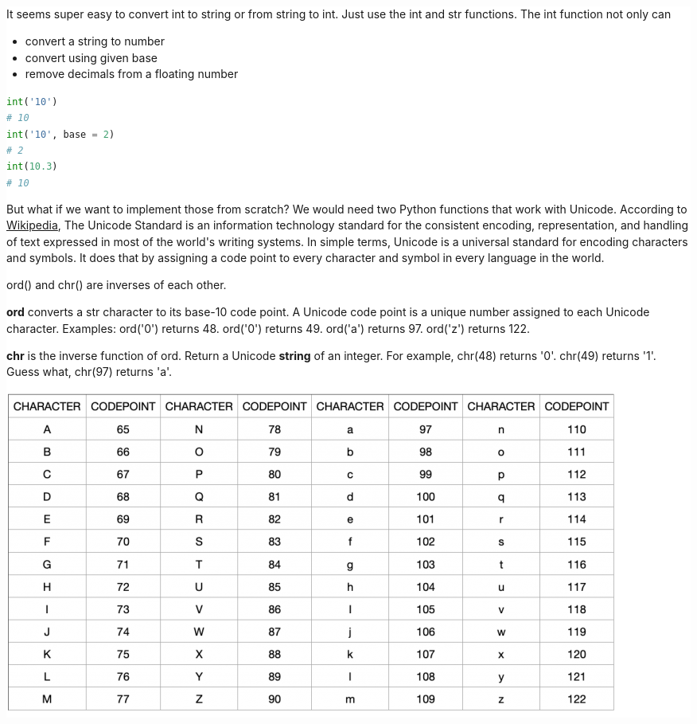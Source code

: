 It seems super easy to convert int to string or from string to int.  Just use the <span class="coding">int</span> and <span class="coding">str</span> functions.   The <span class="coding">int</span> function not only can 
- convert a string to number
- convert using given base
- remove decimals from a floating number 
    
```python
int('10')
# 10
int('10', base = 2)
# 2
int(10.3)
# 10
```
But what if we want to implement those from scratch?  We would need two Python functions that work with Unicode.    According to [Wikipedia](https://en.wikipedia.org/wiki/Unicode), The Unicode Standard is an information technology standard for the consistent encoding, representation, and handling of text expressed in most of the world's writing systems.  In simple terms, Unicode is a universal standard for encoding characters and symbols. It does that by assigning a code point to every character and symbol in every language in the world.

<span class="coding">ord()</span> and <span class="coding">chr()</span> are inverses of each other.  

**ord** converts a str character to its base-10 code point.  A Unicode code point is a unique number assigned to each Unicode character.  Examples:  <span class="coding">ord('0')</span> returns 48. <span class="coding">ord('0')</span> returns 49.  <span class="coding">ord('a')</span> returns 97.  <span class="coding">ord('z')</span> returns 122. 
  
**chr** is the inverse function of ord.  Return a Unicode **string** of an integer.  For example, <span class="coding">chr(48)</span> returns '0'. <span class="coding">chr(49)</span> returns '1'.  Guess what, <span class="coding">chr(97)</span> returns 'a'.  

![codepoint](../images/posts/codepoint.png)

